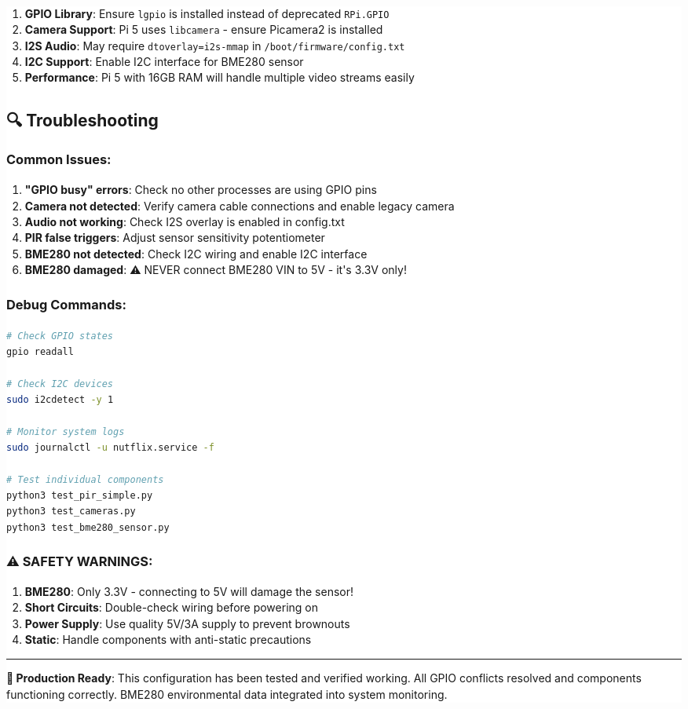 1. **GPIO Library**: Ensure `lgpio` is installed instead of deprecated `RPi.GPIO`
2. **Camera Support**: Pi 5 uses `libcamera` - ensure Picamera2 is installed
3. **I2S Audio**: May require `dtoverlay=i2s-mmap` in `/boot/firmware/config.txt`
4. **I2C Support**: Enable I2C interface for BME280 sensor
5. **Performance**: Pi 5 with 16GB RAM will handle multiple video streams easily

## 🔍 Troubleshooting

### Common Issues:
1. **"GPIO busy" errors**: Check no other processes are using GPIO pins
2. **Camera not detected**: Verify camera cable connections and enable legacy camera
3. **Audio not working**: Check I2S overlay is enabled in config.txt
4. **PIR false triggers**: Adjust sensor sensitivity potentiometer
5. **BME280 not detected**: Check I2C wiring and enable I2C interface
6. **BME280 damaged**: ⚠️ NEVER connect BME280 VIN to 5V - it's 3.3V only!

### Debug Commands:
```bash
# Check GPIO states
gpio readall

# Check I2C devices
sudo i2cdetect -y 1

# Monitor system logs
sudo journalctl -u nutflix.service -f

# Test individual components
python3 test_pir_simple.py
python3 test_cameras.py
python3 test_bme280_sensor.py
```

### ⚠️ **SAFETY WARNINGS:**
1. **BME280**: Only 3.3V - connecting to 5V will damage the sensor!
2. **Short Circuits**: Double-check wiring before powering on
3. **Power Supply**: Use quality 5V/3A supply to prevent brownouts
4. **Static**: Handle components with anti-static precautions

---

**🎯 Production Ready**: This configuration has been tested and verified working. All GPIO conflicts resolved and components functioning correctly. BME280 environmental data integrated into system monitoring.
